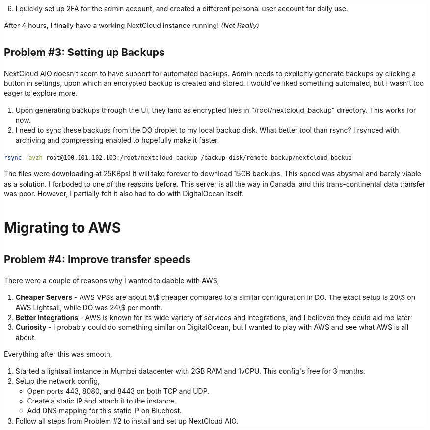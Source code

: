 6. I quickly set up 2FA for the admin account, and created a different personal user account for daily use.

After 4 hours, I finally have a working NextCloud instance running! *(Not Really)*

## Problem #3: Setting up Backups

NextCloud AIO doesn't seem to have support for automated backups. Admin needs to explicitly generate backups by
clicking a button in settings, upon which an encrypted backup is created and stored. I would've liked
something automated, but I wasn't too eager to explore more.

1. Upon generating backups through the UI, they land as encrypted files in "/root/nextcloud_backup" directory. This works for
   now.
2. I need to sync these backups from the DO droplet to my local backup disk. What better tool than rsync? I rsynced with
    archiving and compressing enabled to hopefully make it faster.
```sh
rsync -avzh root@100.101.102.103:/root/nextcloud_backup /backup-disk/remote_backup/nextcloud_backup
```

The files were downloading at 25KBps! It will take forever to download 15GB backups. This speed was abysmal and barely
viable as a solution. I forboded to one of the reasons before. This server is all the way in Canada, and this
trans-continental data transfer was poor. However, I partially felt it also had to do with DigitalOcean itself.

# Migrating to AWS

## Problem #4: Improve transfer speeds

There were a couple of reasons why I wanted to dabble with AWS,

1. **Cheaper Servers** - AWS VPSs are about 5\\$ cheaper compared to a similar configuration in DO. The exact setup is
    20\\$ on AWS Lightsail, while DO was 24\\$ per month.
2. **Better Integrations** - AWS is known for its wide variety of services and integrations, and I believed they could
    aid me later.
3. **Curiosity** - I probably could do something similar on DigitalOcean, but I wanted to play with AWS and see what
    AWS is all about.

Everything after this was smooth,

1. Started a lightsail instance in Mumbai datacenter with 2GB RAM and 1vCPU. This config's free for 3 months.
2. Setup the network config,
    * Open ports 443, 8080, and 8443 on both TCP and UDP.
    * Create a static IP and attach it to the instance.
    * Add DNS mapping for this static IP on Bluehost.
3. Follow all steps from Problem #2 to install and set up NextCloud AIO.
